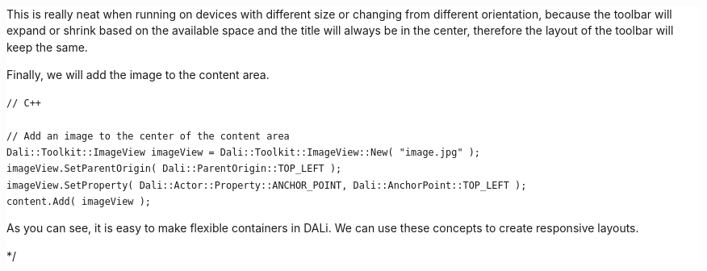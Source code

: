 This is really neat when running on devices with different size or changing from different orientation, because the toolbar will expand or shrink based on the available space and the title will always be in the center, therefore the layout of the toolbar will keep the same.
 
Finally, we will add the image to the content area.
 
~~~{.cpp}
// C++

// Add an image to the center of the content area
Dali::Toolkit::ImageView imageView = Dali::Toolkit::ImageView::New( "image.jpg" );
imageView.SetParentOrigin( Dali::ParentOrigin::TOP_LEFT );
imageView.SetProperty( Dali::Actor::Property::ANCHOR_POINT, Dali::AnchorPoint::TOP_LEFT );
content.Add( imageView );
~~~

As you can see, it is easy to make flexible containers in DALi. We can use these concepts to create responsive layouts.
 

*/
